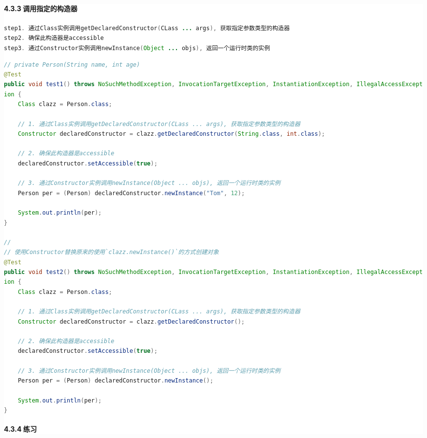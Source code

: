 

#### 4.3.3 调用指定的构造器

```java
step1. 通过Class实例调用getDeclaredConstructor(CLass ... args), 获取指定参数类型的构造器
step2. 确保此构造器是accessible
step3. 通过Constructor实例调用newInstance(Object ... objs), 返回一个运行时类的实例
```



```java
// private Person(String name, int age)
@Test
public void test1() throws NoSuchMethodException, InvocationTargetException, InstantiationException, IllegalAccessException {
    Class clazz = Person.class;

    // 1. 通过Class实例调用getDeclaredConstructor(CLass ... args), 获取指定参数类型的构造器
    Constructor declaredConstructor = clazz.getDeclaredConstructor(String.class, int.class);

    // 2. 确保此构造器是accessible
    declaredConstructor.setAccessible(true);

    // 3. 通过Constructor实例调用newInstance(Object ... objs), 返回一个运行时类的实例
    Person per = (Person) declaredConstructor.newInstance("Tom", 12);

    System.out.println(per);
}

//
// 使用Constructor替换原来的使用`clazz.newInstance()`的方式创建对象
@Test
public void test2() throws NoSuchMethodException, InvocationTargetException, InstantiationException, IllegalAccessException {
    Class clazz = Person.class;

    // 1. 通过Class实例调用getDeclaredConstructor(CLass ... args), 获取指定参数类型的构造器
    Constructor declaredConstructor = clazz.getDeclaredConstructor();

    // 2. 确保此构造器是accessible
    declaredConstructor.setAccessible(true);

    // 3. 通过Constructor实例调用newInstance(Object ... objs), 返回一个运行时类的实例
    Person per = (Person) declaredConstructor.newInstance();

    System.out.println(per);
}
```





#### 4.3.4 练习
